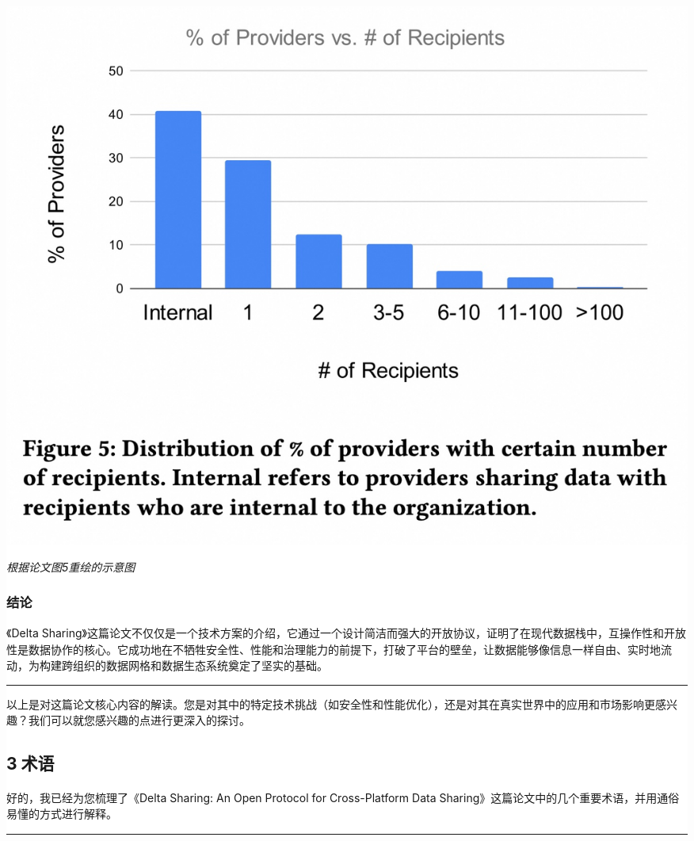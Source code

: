 ![pic](20250910_03_pic_002.jpg)  

*根据论文图5重绘的示意图*

### 结论

《Delta Sharing》这篇论文不仅仅是一个技术方案的介绍，它通过一个设计简洁而强大的开放协议，证明了在现代数据栈中，互操作性和开放性是数据协作的核心。它成功地在不牺牲安全性、性能和治理能力的前提下，打破了平台的壁垒，让数据能够像信息一样自由、实时地流动，为构建跨组织的数据网格和数据生态系统奠定了坚实的基础。

-----

以上是对这篇论文核心内容的解读。您是对其中的特定技术挑战（如安全性和性能优化），还是对其在真实世界中的应用和市场影响更感兴趣？我们可以就您感兴趣的点进行更深入的探讨。
  
## 3 术语 
  
好的，我已经为您梳理了《Delta Sharing: An Open Protocol for Cross-Platform Data Sharing》这篇论文中的几个重要术语，并用通俗易懂的方式进行解释。

---